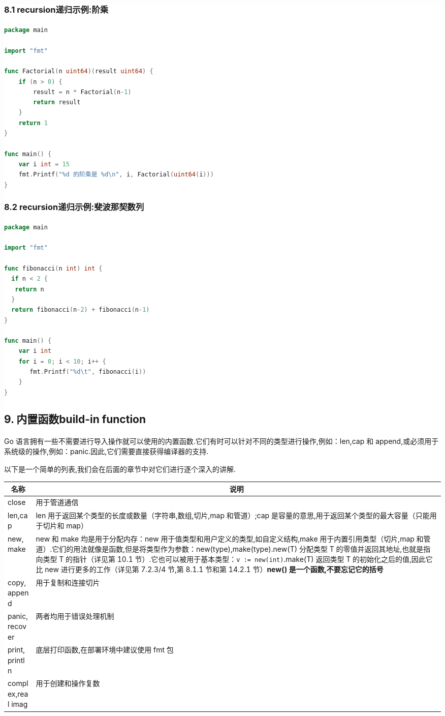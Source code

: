### 8.1 recursion递归示例:阶乘

```go
package main

import "fmt"

func Factorial(n uint64)(result uint64) {
    if (n > 0) {
        result = n * Factorial(n-1)
        return result
    }
    return 1
}

func main() {  
    var i int = 15
    fmt.Printf("%d 的阶乘是 %d\n", i, Factorial(uint64(i)))
}
```

### 8.2 recursion递归示例:斐波那契数列

```go
package main

import "fmt"

func fibonacci(n int) int {
  if n < 2 {
   return n
  }
  return fibonacci(n-2) + fibonacci(n-1)
}

func main() {
    var i int
    for i = 0; i < 10; i++ {
       fmt.Printf("%d\t", fibonacci(i))
    }
}
```

## 9. 内置函数build-in function

Go 语言拥有一些不需要进行导入操作就可以使用的内置函数.它们有时可以针对不同的类型进行操作,例如：len,cap 和 append,或必须用于系统级的操作,例如：panic.因此,它们需要直接获得编译器的支持.

以下是一个简单的列表,我们会在后面的章节中对它们进行逐个深入的讲解.

| 名称                | 说明                                                                                                                                                                                                                                                                                                  |
|-------------------|-----------------------------------------------------------------------------------------------------------------------------------------------------------------------------------------------------------------------------------------------------------------------------------------------------|
| close             | 用于管道通信                                                                                                                                                                                                                                                                                              |
| len,cap           | len 用于返回某个类型的长度或数量（字符串,数组,切片,map 和管道）;cap 是容量的意思,用于返回某个类型的最大容量（只能用于切片和 map）                                                                                                                                                                                                                         |
| new,make          | new 和 make 均是用于分配内存：new 用于值类型和用户定义的类型,如自定义结构,make 用于内置引用类型（切片,map 和管道）.它们的用法就像是函数,但是将类型作为参数：new(type),make(type).new(T) 分配类型 T 的零值并返回其地址,也就是指向类型 T 的指针（详见第 10.1 节）.它也可以被用于基本类型：`v := new(int)`.make(T) 返回类型 T 的初始化之后的值,因此它比 new 进行更多的工作（详见第 7.2.3/4 节,第 8.1.1 节和第 14.2.1 节）**new() 是一个函数,不要忘记它的括号** |
| copy,append       | 用于复制和连接切片                                                                                                                                                                                                                                                                                           |
| panic,recover     | 两者均用于错误处理机制                                                                                                                                                                                                                                                                                         |
| print,println     | 底层打印函数,在部署环境中建议使用 fmt 包                                                                                                                                                                                                                                                                             |
| complex,real imag | 用于创建和操作复数                                                                                                                                                                                                                                                                                           |


